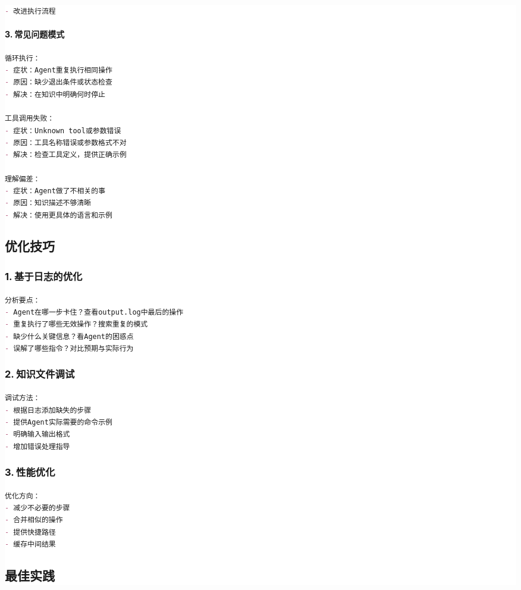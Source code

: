```markdown
- 改进执行流程
```

#### 3. 常见问题模式
```markdown
循环执行：
- 症状：Agent重复执行相同操作
- 原因：缺少退出条件或状态检查
- 解决：在知识中明确何时停止

工具调用失败：
- 症状：Unknown tool或参数错误
- 原因：工具名称错误或参数格式不对
- 解决：检查工具定义，提供正确示例

理解偏差：
- 症状：Agent做了不相关的事
- 原因：知识描述不够清晰
- 解决：使用更具体的语言和示例
```

## 优化技巧

### 1. 基于日志的优化
```markdown
分析要点：
- Agent在哪一步卡住？查看output.log中最后的操作
- 重复执行了哪些无效操作？搜索重复的模式
- 缺少什么关键信息？看Agent的困惑点
- 误解了哪些指令？对比预期与实际行为
```

### 2. 知识文件调试
```markdown
调试方法：
- 根据日志添加缺失的步骤
- 提供Agent实际需要的命令示例
- 明确输入输出格式
- 增加错误处理指导
```

### 3. 性能优化
```markdown
优化方向：
- 减少不必要的步骤
- 合并相似的操作
- 提供快捷路径
- 缓存中间结果
```

## 最佳实践
